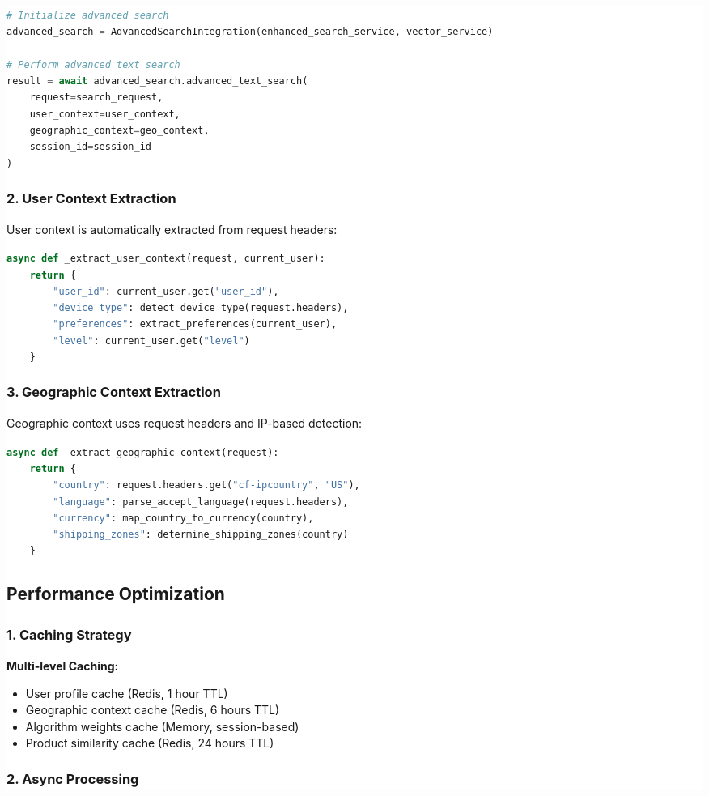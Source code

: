 ```python
# Initialize advanced search
advanced_search = AdvancedSearchIntegration(enhanced_search_service, vector_service)

# Perform advanced text search
result = await advanced_search.advanced_text_search(
    request=search_request,
    user_context=user_context,
    geographic_context=geo_context,
    session_id=session_id
)
```

### 2. User Context Extraction

User context is automatically extracted from request headers:

```python
async def _extract_user_context(request, current_user):
    return {
        "user_id": current_user.get("user_id"),
        "device_type": detect_device_type(request.headers),
        "preferences": extract_preferences(current_user),
        "level": current_user.get("level")
    }
```

### 3. Geographic Context Extraction

Geographic context uses request headers and IP-based detection:

```python
async def _extract_geographic_context(request):
    return {
        "country": request.headers.get("cf-ipcountry", "US"),
        "language": parse_accept_language(request.headers),
        "currency": map_country_to_currency(country),
        "shipping_zones": determine_shipping_zones(country)
    }
```

## Performance Optimization

### 1. Caching Strategy

**Multi-level Caching:**
- User profile cache (Redis, 1 hour TTL)
- Geographic context cache (Redis, 6 hours TTL)
- Algorithm weights cache (Memory, session-based)
- Product similarity cache (Redis, 24 hours TTL)

### 2. Async Processing
